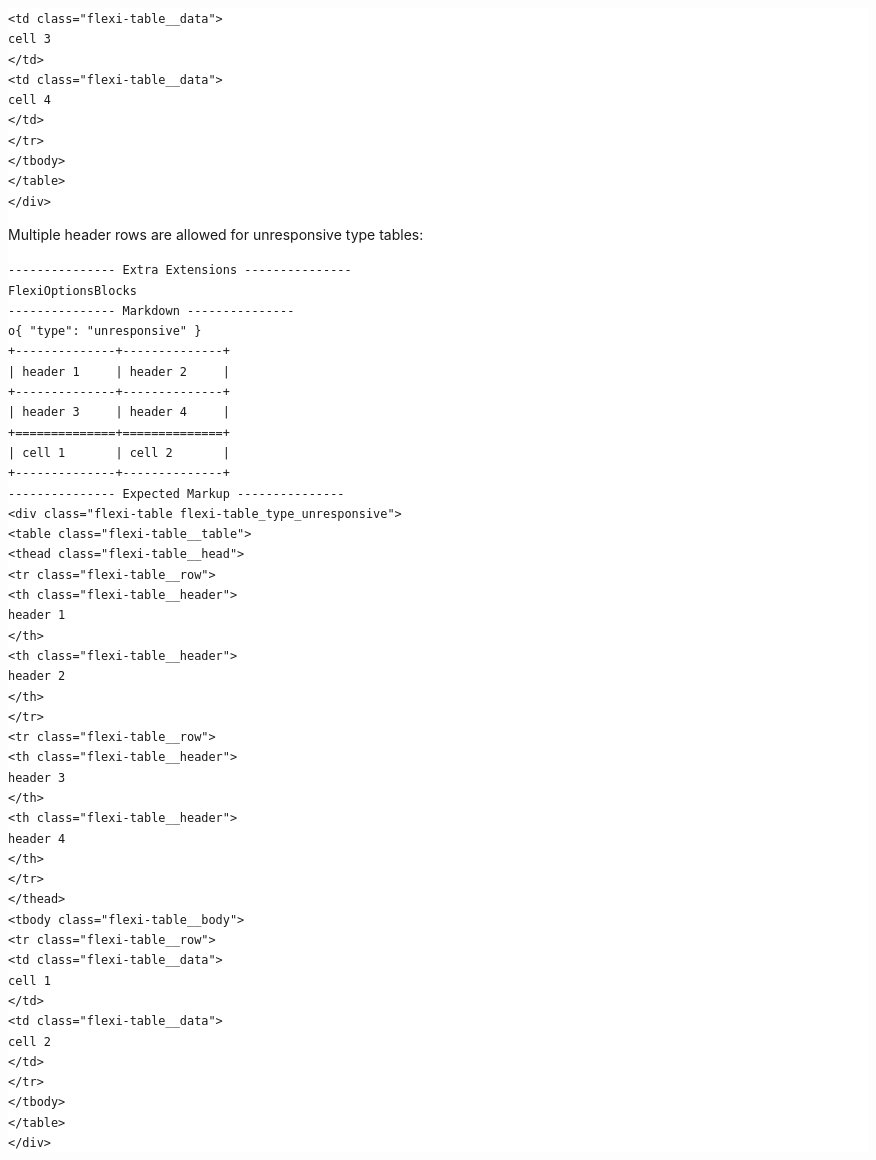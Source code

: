 ```````````````````````````````` none
<td class="flexi-table__data">
cell 3
</td>
<td class="flexi-table__data">
cell 4
</td>
</tr>
</tbody>
</table>
</div>
````````````````````````````````

Multiple header rows are allowed for unresponsive type tables:
```````````````````````````````` none
--------------- Extra Extensions ---------------
FlexiOptionsBlocks
--------------- Markdown ---------------
o{ "type": "unresponsive" }
+--------------+--------------+
| header 1     | header 2     |
+--------------+--------------+
| header 3     | header 4     |
+==============+==============+
| cell 1       | cell 2       |
+--------------+--------------+
--------------- Expected Markup ---------------
<div class="flexi-table flexi-table_type_unresponsive">
<table class="flexi-table__table">
<thead class="flexi-table__head">
<tr class="flexi-table__row">
<th class="flexi-table__header">
header 1
</th>
<th class="flexi-table__header">
header 2
</th>
</tr>
<tr class="flexi-table__row">
<th class="flexi-table__header">
header 3
</th>
<th class="flexi-table__header">
header 4
</th>
</tr>
</thead>
<tbody class="flexi-table__body">
<tr class="flexi-table__row">
<td class="flexi-table__data">
cell 1
</td>
<td class="flexi-table__data">
cell 2
</td>
</tr>
</tbody>
</table>
</div>
````````````````````````````````
